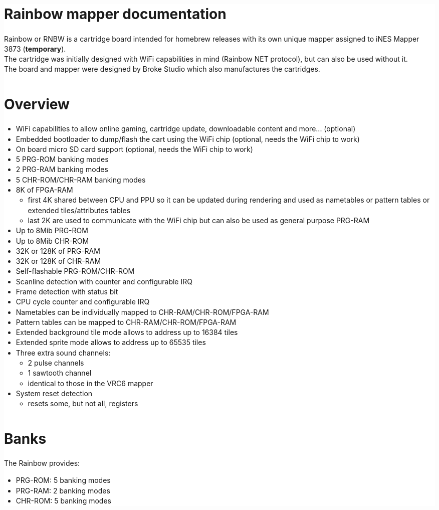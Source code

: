 # Rainbow mapper documentation

Rainbow or RNBW is a cartridge board intended for homebrew releases with its own unique mapper assigned to iNES Mapper 3873 (**temporary**).  
The cartridge was initially designed with WiFi capabilities in mind (Rainbow NET protocol), but can also be used without it.  
The board and mapper were designed by Broke Studio which also manufactures the cartridges.

# Overview

- WiFi capabilities to allow online gaming, cartridge update, downloadable content and more... (optional)
- Embedded bootloader to dump/flash the cart using the WiFi chip (optional, needs the WiFi chip to work)
- On board micro SD card support (optional, needs the WiFi chip to work)
- 5 PRG-ROM banking modes
- 2 PRG-RAM banking modes
- 5 CHR-ROM/CHR-RAM banking modes
- 8K of FPGA-RAM
  - first 4K shared between CPU and PPU so it can be updated during rendering and used as nametables or pattern tables or extended tiles/attributes tables
  - last 2K are used to communicate with the WiFi chip but can also be used as general purpose PRG-RAM
- Up to 8Mib PRG-ROM
- Up to 8Mib CHR-ROM
- 32K or 128K of PRG-RAM
- 32K or 128K of CHR-RAM
- Self-flashable PRG-ROM/CHR-ROM
- Scanline detection with counter and configurable IRQ
- Frame detection with status bit
- CPU cycle counter and configurable IRQ
- Nametables can be individually mapped to CHR-RAM/CHR-ROM/FPGA-RAM
- Pattern tables can be mapped to CHR-RAM/CHR-ROM/FPGA-RAM
- Extended background tile mode allows to address up to 16384 tiles
- Extended sprite mode allows to address up to 65535 tiles
- Three extra sound channels:
  - 2 pulse channels
  - 1 sawtooth channel
  - identical to those in the VRC6 mapper
- System reset detection
  - resets some, but not all, registers

# Banks

The Rainbow provides:

- PRG-ROM: 5 banking modes
- PRG-RAM: 2 banking modes
- CHR-ROM: 5 banking modes
